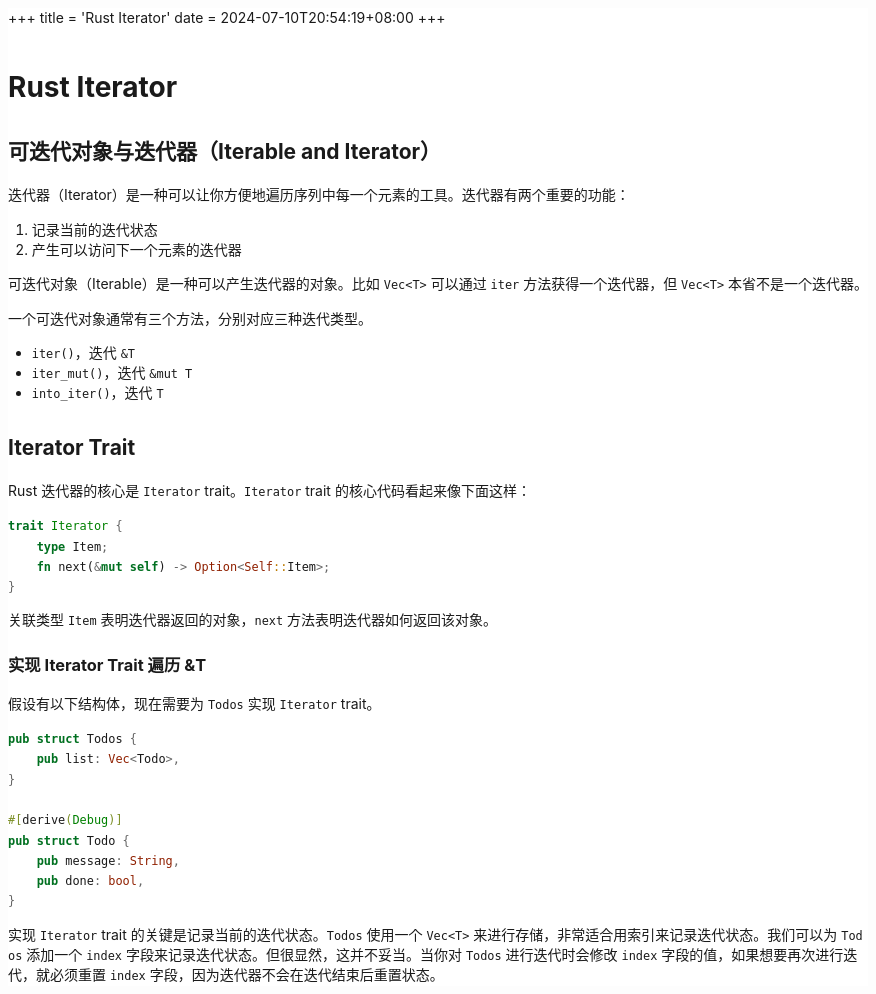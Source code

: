 +++
title = 'Rust Iterator'
date = 2024-07-10T20:54:19+08:00
+++

# Rust Iterator

## 可迭代对象与迭代器（Iterable and Iterator）

迭代器（Iterator）是一种可以让你方便地遍历序列中每一个元素的工具。迭代器有两个重要的功能：

1. 记录当前的迭代状态
2. 产生可以访问下一个元素的迭代器

可迭代对象（Iterable）是一种可以产生迭代器的对象。比如 `Vec<T>` 可以通过 `iter` 方法获得一个迭代器，但 `Vec<T>` 本省不是一个迭代器。

一个可迭代对象通常有三个方法，分别对应三种迭代类型。

- `iter()`，迭代 `&T`
- `iter_mut()`，迭代 `&mut T`
- `into_iter()`，迭代 `T`

## Iterator Trait

Rust 迭代器的核心是 `Iterator` trait。`Iterator` trait 的核心代码看起来像下面这样：

```rust
trait Iterator {
    type Item;
    fn next(&mut self) -> Option<Self::Item>;
}
```

关联类型 `Item` 表明迭代器返回的对象，`next` 方法表明迭代器如何返回该对象。

### 实现 Iterator Trait 遍历 &T

假设有以下结构体，现在需要为 `Todos` 实现 `Iterator` trait。

```rust
pub struct Todos {
    pub list: Vec<Todo>,
}

#[derive(Debug)]
pub struct Todo {
    pub message: String,
    pub done: bool,
}
```

实现 `Iterator` trait 的关键是记录当前的迭代状态。`Todos` 使用一个 `Vec<T>` 来进行存储，非常适合用索引来记录迭代状态。我们可以为 `Todos` 添加一个 `index` 字段来记录迭代状态。但很显然，这并不妥当。当你对 `Todos` 进行迭代时会修改 `index` 字段的值，如果想要再次进行迭代，就必须重置 `index` 字段，因为迭代器不会在迭代结束后重置状态。

